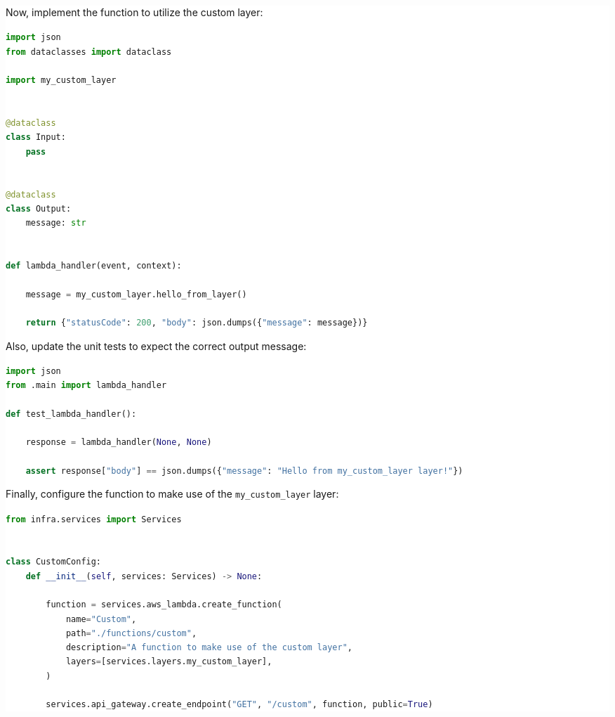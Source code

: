 Now, implement the function to utilize the custom layer:

```python title="functions/layers/custom/main.py" hl_lines="4 19"
import json
from dataclasses import dataclass

import my_custom_layer


@dataclass
class Input:
    pass


@dataclass
class Output:
    message: str


def lambda_handler(event, context):

    message = my_custom_layer.hello_from_layer()

    return {"statusCode": 200, "body": json.dumps({"message": message})}
```

Also, update the unit tests to expect the correct output message:

```python title="functions/layers/custom/unit.py" hl_lines="8"
import json
from .main import lambda_handler

def test_lambda_handler():

    response = lambda_handler(None, None)

    assert response["body"] == json.dumps({"message": "Hello from my_custom_layer layer!"})

```

Finally, configure the function to make use of the `my_custom_layer` layer:

```python title="functions/layers/custom/config.py" hl_lines="11"
from infra.services import Services


class CustomConfig:
    def __init__(self, services: Services) -> None:

        function = services.aws_lambda.create_function(
            name="Custom",
            path="./functions/custom",
            description="A function to make use of the custom layer",
            layers=[services.layers.my_custom_layer],
        )

        services.api_gateway.create_endpoint("GET", "/custom", function, public=True)
```
